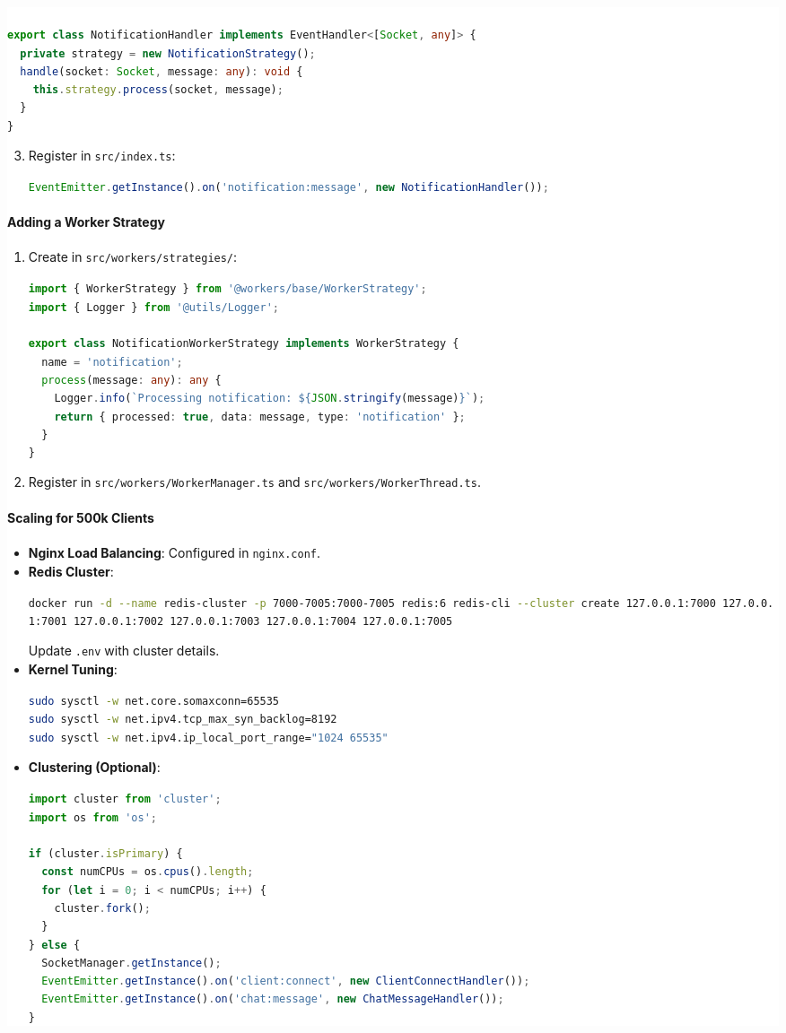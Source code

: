    ```typescript

   export class NotificationHandler implements EventHandler<[Socket, any]> {
     private strategy = new NotificationStrategy();
     handle(socket: Socket, message: any): void {
       this.strategy.process(socket, message);
     }
   }
   ```
3. Register in `src/index.ts`:
   ```typescript
   EventEmitter.getInstance().on('notification:message', new NotificationHandler());
   ```

#### Adding a Worker Strategy
1. Create in `src/workers/strategies/`:
   ```typescript
   import { WorkerStrategy } from '@workers/base/WorkerStrategy';
   import { Logger } from '@utils/Logger';

   export class NotificationWorkerStrategy implements WorkerStrategy {
     name = 'notification';
     process(message: any): any {
       Logger.info(`Processing notification: ${JSON.stringify(message)}`);
       return { processed: true, data: message, type: 'notification' };
     }
   }
   ```
2. Register in `src/workers/WorkerManager.ts` and `src/workers/WorkerThread.ts`.

#### Scaling for 500k Clients
- **Nginx Load Balancing**: Configured in `nginx.conf`.
- **Redis Cluster**:
  ```bash
  docker run -d --name redis-cluster -p 7000-7005:7000-7005 redis:6 redis-cli --cluster create 127.0.0.1:7000 127.0.0.1:7001 127.0.0.1:7002 127.0.0.1:7003 127.0.0.1:7004 127.0.0.1:7005
  ```
  Update `.env` with cluster details.
- **Kernel Tuning**:
  ```bash
  sudo sysctl -w net.core.somaxconn=65535
  sudo sysctl -w net.ipv4.tcp_max_syn_backlog=8192
  sudo sysctl -w net.ipv4.ip_local_port_range="1024 65535"
  ```
- **Clustering (Optional)**:
  ```typescript
  import cluster from 'cluster';
  import os from 'os';

  if (cluster.isPrimary) {
    const numCPUs = os.cpus().length;
    for (let i = 0; i < numCPUs; i++) {
      cluster.fork();
    }
  } else {
    SocketManager.getInstance();
    EventEmitter.getInstance().on('client:connect', new ClientConnectHandler());
    EventEmitter.getInstance().on('chat:message', new ChatMessageHandler());
  }
  ```
